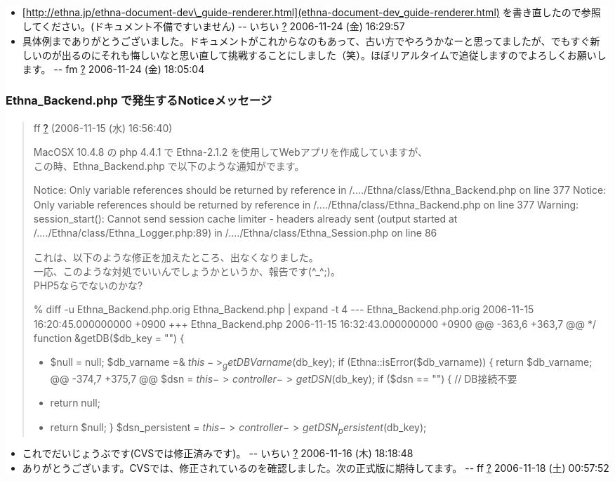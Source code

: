 - [http://ethna.jp/ethna-document-dev\_guide-renderer.html](ethna-document-dev_guide-renderer.html) を書き直したので参照してください。(ドキュメント不備ですいません) -- いちい [?](cmd=edit&page=%A4%A4%A4%C1%A4%A4&refer=ethna-community-forum-archiveto200703.html) 2006-11-24 (金) 16:29:57
- 具体例までありがとうございました。ドキュメントがこれからなのもあって、古い方でやろうかなーと思ってましたが、でもすぐ新しいのが出るのにそれも悔しいなと思い直して挑戦することにしました（笑）。ほぼリアルタイムで追従しますのでよろしくお願いします。 -- fm [?](cmd=edit&page=fm&refer=ethna-community-forum-archiveto200703.html) 2006-11-24 (金) 18:05:04

### Ethna\_Backend.php で発生するNoticeメッセージ [](ethna-community-forum-archiveto200703.html#g6c9c6b6 "g6c9c6b6")
> ff [?](cmd=edit&page=ff&refer=ethna-community-forum-archiveto200703.html) (2006-11-15 (水) 16:56:40)  
>   
> MacOSX 10.4.8 の php 4.4.1 で Ethna-2.1.2 を使用してWebアプリを作成していますが、  
> この時、Ethna\_Backend.php で以下のような通知がでます。
> 
> Notice: Only variable references should be returned by reference 
> in /..../Ethna/class/Ethna_Backend.php on line 377
> Notice: Only variable references should be returned by reference 
> in /..../Ethna/class/Ethna_Backend.php on line 377
> Warning: session_start(): Cannot send session cache limiter - headers already sent
> (output started at /..../Ethna/class/Ethna_Logger.php:89)
> in /..../Ethna/class/Ethna_Session.php on line 86
> 
> これは、以下のような修正を加えたところ、出なくなりました。  
> 一応、このような対処でいいんでしょうかというか、報告です(^\_^;)。  
> PHP5ならでないのかな?
> 
> % diff -u Ethna_Backend.php.orig Ethna_Backend.php | expand -t 4
> --- Ethna_Backend.php.orig 2006-11-15 16:20:45.000000000 +0900
> +++ Ethna_Backend.php 2006-11-15 16:32:43.000000000 +0900
> @@ -363,6 +363,7 @@
> */
> function &getDB($db_key = "")
> {
> + $null = null;
> $db_varname =& $this->_getDBVarname($db_key);
> if (Ethna::isError($db_varname)) {
> return $db_varname;
> @@ -374,7 +375,7 @@
> $dsn = $this->controller->getDSN($db_key);
> if ($dsn == "") {
> // DB接続不要
> - return null;
> + return $null;
> }
> $dsn_persistent = $this->controller->getDSN_persistent($db_key);
- これでだいじょうぶです(CVSでは修正済みです)。 -- いちい [?](cmd=edit&page=%A4%A4%A4%C1%A4%A4&refer=ethna-community-forum-archiveto200703.html) 2006-11-16 (木) 18:18:48
- ありがとうございます。CVSでは、修正されているのを確認しました。次の正式版に期待してます。 -- ff [?](cmd=edit&page=ff&refer=ethna-community-forum-archiveto200703.html) 2006-11-18 (土) 00:57:52
